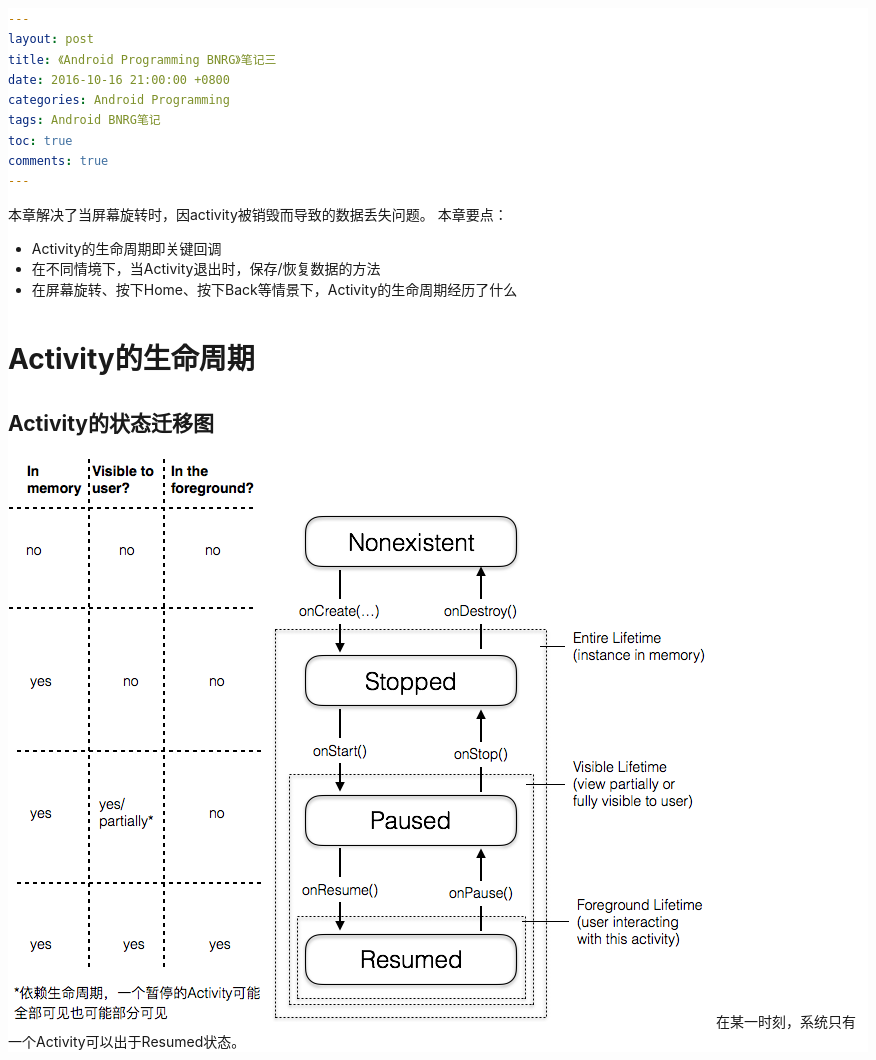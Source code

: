 ```yaml
---
layout: post
title: 《Android Programming BNRG》笔记三
date: 2016-10-16 21:00:00 +0800
categories: Android Programming
tags: Android BNRG笔记
toc: true
comments: true
---
```

本章解决了当屏幕旋转时，因activity被销毁而导致的数据丢失问题。
本章要点：
- Activity的生命周期即关键回调
- 在不同情境下，当Activity退出时，保存/恢复数据的方法
- 在屏幕旋转、按下Home、按下Back等情景下，Activity的生命周期经历了什么

# Activity的生命周期
## Activity的状态迁移图
![](1016AndroidProgrammingBNRG03/img01.png)
在某一时刻，系统只有一个Activity可以出于Resumed状态。

